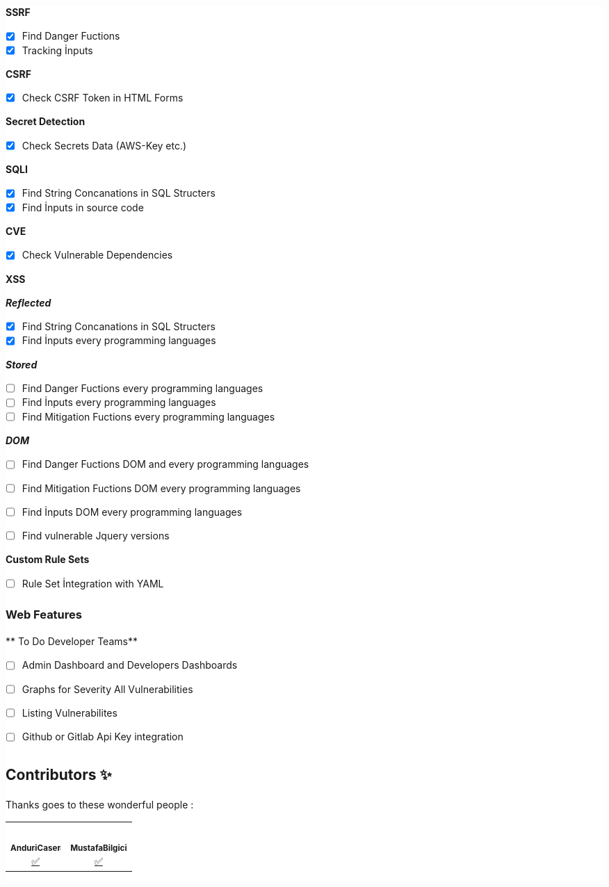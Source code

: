 **SSRF**
- [x] Find Danger Fuctions 
- [x] Tracking İnputs 

**CSRF**
- [x]  Check CSRF Token in HTML Forms

**Secret Detection**
- [x]  Check Secrets Data (AWS-Key etc.)

**SQLI**

- [x] Find String Concanations in SQL Structers
- [x] Find İnputs in source code

**CVE**
- [x]  Check Vulnerable Dependencies


**XSS**


***Reflected***
- [x] Find String Concanations in SQL Structers
- [x] Find İnputs every programming languages

***Stored***
- [ ] Find Danger Fuctions every programming languages
- [ ] Find İnputs every programming languages
- [ ] Find Mitigation Fuctions every programming languages

***DOM***
- [ ] Find Danger Fuctions DOM and every programming languages
- [ ] Find Mitigation Fuctions DOM every programming languages
- [ ] Find İnputs DOM every programming languages
- [ ] Find vulnerable Jquery versions


**Custom Rule Sets**
- [ ] Rule Set İntegration with YAML



### Web Features

** To Do Developer Teams**
- [ ] Admin Dashboard and Developers Dashboards
- [ ] Graphs for Severity All Vulnerabilities
- [ ] Listing Vulnerabilites
- [ ] Github or Gitlab Api Key integration 



## Contributors ✨

Thanks goes to these wonderful people :




<table>
  <tbody>
    <tr>
      <td align="center"><a href="https://github.com/AnduriCaser"><img src="https://avatars.githubusercontent.com/u/76947316?v=4" width="100px;" alt=""/><br /><sub><b>AnduriCaser</b></sub></a><br /><a href="#TibetÖğünç" title="Tutorials">✅</a></td>
       <td align="center"><a href="https://github.com/MustafaBilgici"><img src="https://avatars.githubusercontent.com/u/48925906?v=4" width="100px;" alt=""/><br /><sub><b>MustafaBilgici</b></sub></a><br /><a href="#MustafaBilgici" title="Tutorials">✅</a></td>
      </tr>
      </tbody>
      <table>
